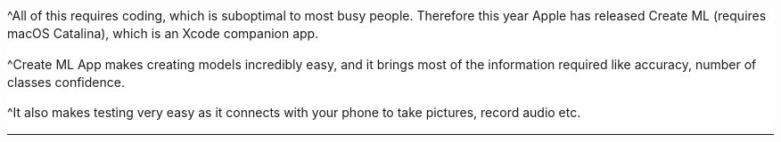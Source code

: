 ^All of this requires coding, which is suboptimal to most busy people. Therefore this year Apple has released Create ML (requires macOS Catalina), which is an Xcode companion app.

^Create ML App makes creating models incredibly easy, and it brings most of the information required like accuracy, number of classes confidence.

^It also makes testing very easy as it connects with your phone to take pictures, record audio etc.

---
